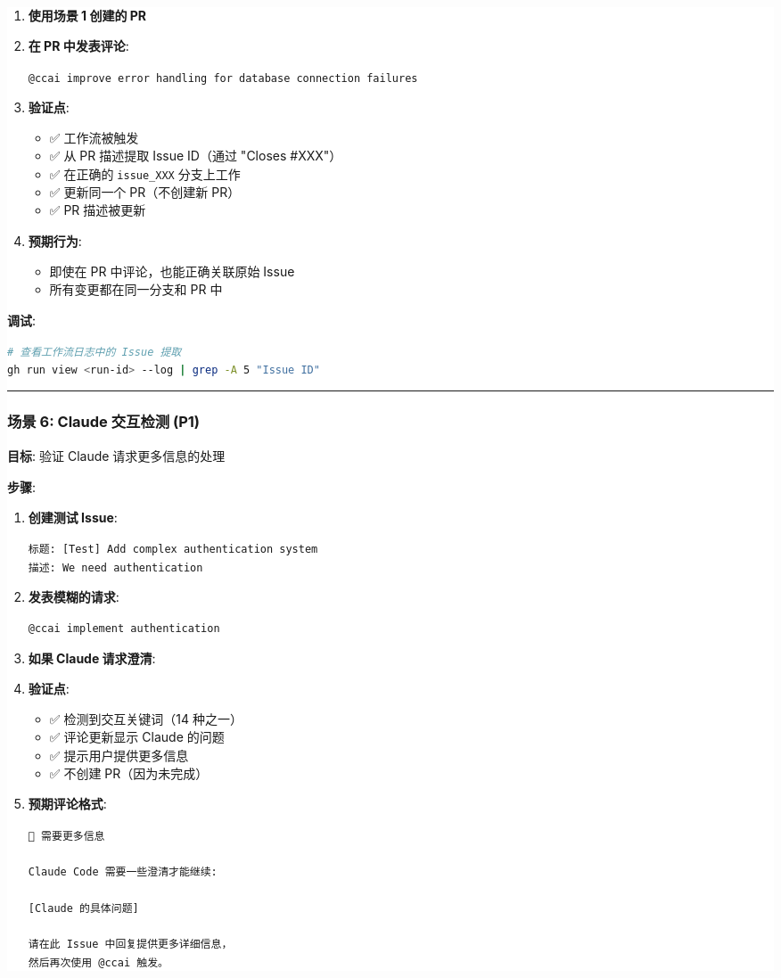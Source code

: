 1. **使用场景 1 创建的 PR**

2. **在 PR 中发表评论**:
   ```
   @ccai improve error handling for database connection failures
   ```

3. **验证点**:
   - ✅ 工作流被触发
   - ✅ 从 PR 描述提取 Issue ID（通过 "Closes #XXX"）
   - ✅ 在正确的 `issue_XXX` 分支上工作
   - ✅ 更新同一个 PR（不创建新 PR）
   - ✅ PR 描述被更新

4. **预期行为**:
   - 即使在 PR 中评论，也能正确关联原始 Issue
   - 所有变更都在同一分支和 PR 中

**调试**:
```bash
# 查看工作流日志中的 Issue 提取
gh run view <run-id> --log | grep -A 5 "Issue ID"
```

---

### 场景 6: Claude 交互检测 (P1)

**目标**: 验证 Claude 请求更多信息的处理

**步骤**:

1. **创建测试 Issue**:
   ```
   标题: [Test] Add complex authentication system
   描述: We need authentication
   ```

2. **发表模糊的请求**:
   ```
   @ccai implement authentication
   ```

3. **如果 Claude 请求澄清**:

4. **验证点**:
   - ✅ 检测到交互关键词（14 种之一）
   - ✅ 评论更新显示 Claude 的问题
   - ✅ 提示用户提供更多信息
   - ✅ 不创建 PR（因为未完成）

5. **预期评论格式**:
   ```
   🤔 需要更多信息

   Claude Code 需要一些澄清才能继续:

   [Claude 的具体问题]

   请在此 Issue 中回复提供更多详细信息，
   然后再次使用 @ccai 触发。
   ```
